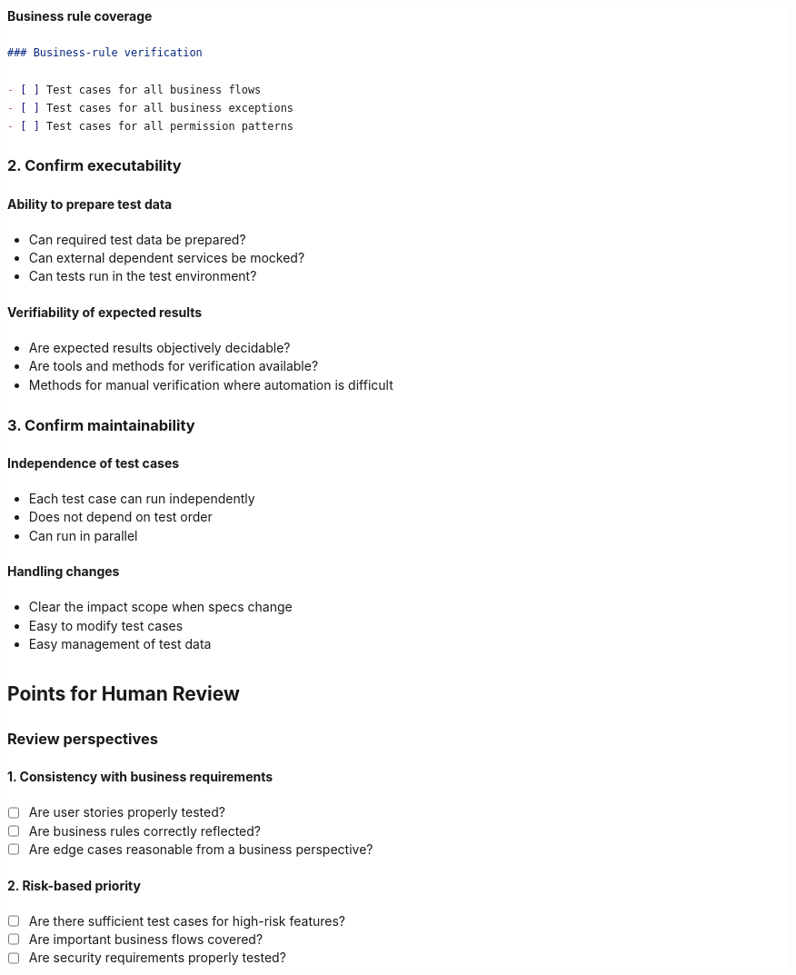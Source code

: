 #### Business rule coverage

```markdown
### Business-rule verification

- [ ] Test cases for all business flows
- [ ] Test cases for all business exceptions
- [ ] Test cases for all permission patterns
```

### 2. Confirm executability

#### Ability to prepare test data

- Can required test data be prepared?
- Can external dependent services be mocked?
- Can tests run in the test environment?

#### Verifiability of expected results

- Are expected results objectively decidable?
- Are tools and methods for verification available?
- Methods for manual verification where automation is difficult

### 3. Confirm maintainability

#### Independence of test cases

- Each test case can run independently
- Does not depend on test order
- Can run in parallel

#### Handling changes

- Clear the impact scope when specs change
- Easy to modify test cases
- Easy management of test data

## Points for Human Review

### Review perspectives

#### 1. Consistency with business requirements

- [ ] Are user stories properly tested?
- [ ] Are business rules correctly reflected?
- [ ] Are edge cases reasonable from a business perspective?

#### 2. Risk-based priority

- [ ] Are there sufficient test cases for high-risk features?
- [ ] Are important business flows covered?
- [ ] Are security requirements properly tested?
